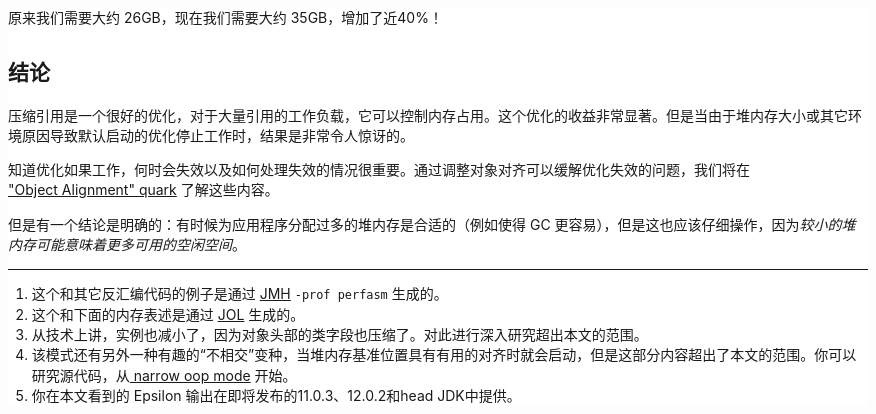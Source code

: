 原来我们需要大约 26GB，现在我们需要大约 35GB，增加了近40%！

## 结论

压缩引用是一个很好的优化，对于大量引用的工作负载，它可以控制内存占用。这个优化的收益非常显著。但是当由于堆内存大小或其它环境原因导致默认启动的优化停止工作时，结果是非常令人惊讶的。

知道优化如果工作，何时会失效以及如何处理失效的情况很重要。通过调整对象对齐可以缓解优化失效的问题，我们将在 ["Object Alignment" quark](https://shipilev.net/jvm/anatomy-quarks/24-object-alignment/) 了解这些内容。

但是有一个结论是明确的：有时候为应用程序分配过多的堆内存是合适的（例如使得 GC 更容易），但是这也应该仔细操作，因为*较小的堆内存可能意味着更多可用的空闲空间*。

* * *

1. 这个和其它反汇编代码的例子是通过 [JMH](https://openjdk.java.net/projects/code-tools/jmh/) `-prof perfasm` 生成的。
2. 这个和下面的内存表述是通过 [JOL](https://openjdk.java.net/projects/code-tools/jol/) 生成的。
3. 从技术上讲，实例也减小了，因为对象头部的类字段也压缩了。对此进行深入研究超出本文的范围。
4. 该模式还有另外一种有趣的“不相交”变种，当堆内存基准位置具有有用的对齐时就会启动，但是这部分内容超出了本文的范围。你可以研究源代码，从[ narrow oop mode](http://hg.openjdk.java.net/jdk/jdk/file/f3fd73c3a077/src/hotspot/share/memory/universe.hpp#l374) 开始。
5. 你在本文看到的 Epsilon 输出在即将发布的11.0.3、12.0.2和head JDK中提供。
